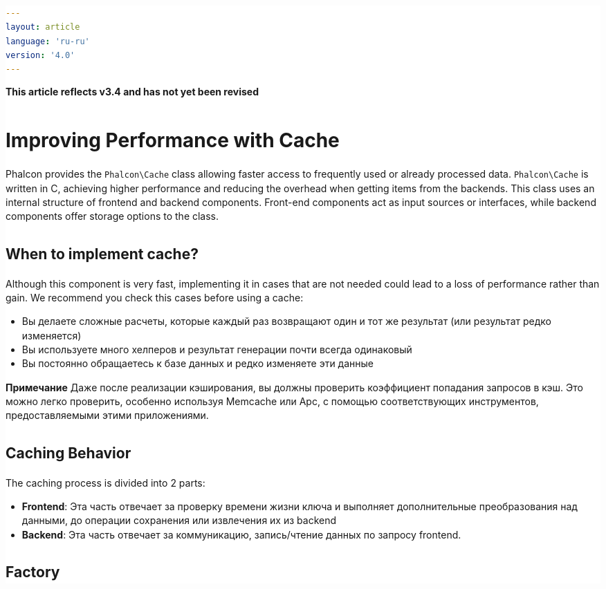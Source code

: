 ```yaml
---
layout: article
language: 'ru-ru'
version: '4.0'
---
```

**This article reflects v3.4 and has not yet been revised**

<a name='overview'></a>

# Improving Performance with Cache

Phalcon provides the `Phalcon\Cache` class allowing faster access to frequently used or already processed data. `Phalcon\Cache` is written in C, achieving higher performance and reducing the overhead when getting items from the backends. This class uses an internal structure of frontend and backend components. Front-end components act as input sources or interfaces, while backend components offer storage options to the class.

<a name='implementation'></a>

## When to implement cache?

Although this component is very fast, implementing it in cases that are not needed could lead to a loss of performance rather than gain. We recommend you check this cases before using a cache:

* Вы делаете сложные расчеты, которые каждый раз возвращают один и тот же результат (или результат редко изменяется)
* Вы используете много хелперов и результат генерации почти всегда одинаковый
* Вы постоянно обращаетесь к базе данных и редко изменяете эти данные

<div class='alert alert-warning'>
    <p>
        <strong>Примечание</strong> Даже после реализации кэширования, вы должны проверить коэффициент попадания запросов в кэш. Это можно легко проверить, особенно используя Memcache или Apc, с помощью соответствующих инструментов, предоставляемыми этими приложениями.
    </p>
</div>

<a name='caching-behavior'></a>

## Caching Behavior

The caching process is divided into 2 parts:

* **Frontend**: Эта часть отвечает за проверку времени жизни ключа и выполняет дополнительные преобразования над данными, до операции сохранения или извлечения их из backend
* **Backend**: Эта часть отвечает за коммуникацию, запись/чтение данных по запросу frontend.

<a name='factory'></a>

## Factory
